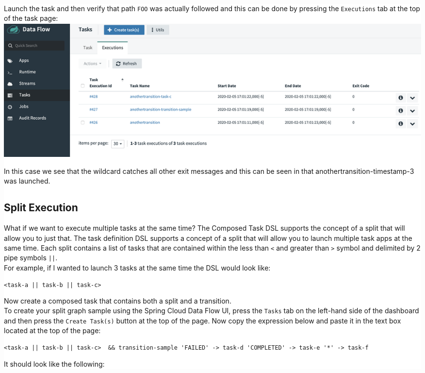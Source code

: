 Launch the task and then verify that path `FOO` was actually followed and this can be done by pressing the `Executions` tab at the top of the task page:
![Transition Execution Flow Launch-FOO-success-LIST](images/SCDF-composed-task-transition-launch-foo-success-list.png)

In this case we see that the wildcard catches all other exit messages and this can be seen in that anothertransition-timestamp-3 was launched.

## Split Execution

What if we want to execute multiple tasks at the same time? The Composed Task DSL supports the concept of a split that will allow you to just that. The task definition DSL supports a concept of a split that will allow you to launch multiple task apps at the same time. Each split contains a list of tasks that are contained within the less than `<` and greater than `>` symbol and delimited by 2 pipe symbols `||`.  
For example, if I wanted to launch 3 tasks at the same time the DSL would look like:

```
<task-a || task-b || task-c>
```

Now create a composed task that contains both a split and a transition.  
To create your split graph sample using the Spring Cloud Data Flow UI, press the `Tasks` tab on the left-hand side of the dashboard and then press the `Create Task(s)` button at the top of the page.
Now copy the expression below and paste it in the text box located at the top of the page:

```
<task-a || task-b || task-c>  && transition-sample 'FAILED' -> task-d 'COMPLETED' -> task-e '*' -> task-f
```

It should look like the following: